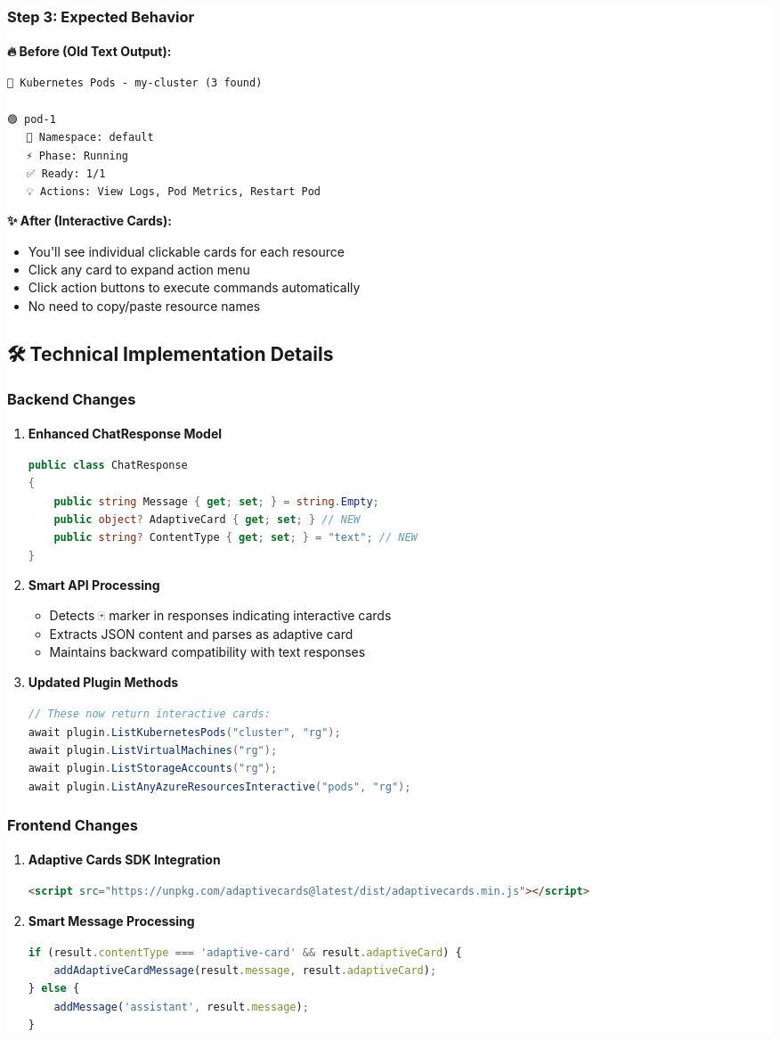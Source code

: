 ### **Step 3: Expected Behavior**

**🔥 Before (Old Text Output):**
```
🐳 Kubernetes Pods - my-cluster (3 found)

🟢 pod-1
   📂 Namespace: default
   ⚡ Phase: Running
   ✅ Ready: 1/1
   💡 Actions: View Logs, Pod Metrics, Restart Pod
```

**✨ After (Interactive Cards):**
- You'll see individual clickable cards for each resource
- Click any card to expand action menu
- Click action buttons to execute commands automatically
- No need to copy/paste resource names

## 🛠️ **Technical Implementation Details**

### **Backend Changes**
1. **Enhanced ChatResponse Model**
   ```csharp
   public class ChatResponse
   {
       public string Message { get; set; } = string.Empty;
       public object? AdaptiveCard { get; set; } // NEW
       public string? ContentType { get; set; } = "text"; // NEW
   }
   ```

2. **Smart API Processing**
   - Detects `🃏` marker in responses indicating interactive cards
   - Extracts JSON content and parses as adaptive card
   - Maintains backward compatibility with text responses

3. **Updated Plugin Methods**
   ```csharp
   // These now return interactive cards:
   await plugin.ListKubernetesPods("cluster", "rg"); 
   await plugin.ListVirtualMachines("rg");
   await plugin.ListStorageAccounts("rg");
   await plugin.ListAnyAzureResourcesInteractive("pods", "rg");
   ```

### **Frontend Changes**
1. **Adaptive Cards SDK Integration**
   ```html
   <script src="https://unpkg.com/adaptivecards@latest/dist/adaptivecards.min.js"></script>
   ```

2. **Smart Message Processing**
   ```javascript
   if (result.contentType === 'adaptive-card' && result.adaptiveCard) {
       addAdaptiveCardMessage(result.message, result.adaptiveCard);
   } else {
       addMessage('assistant', result.message);
   }
   ```
